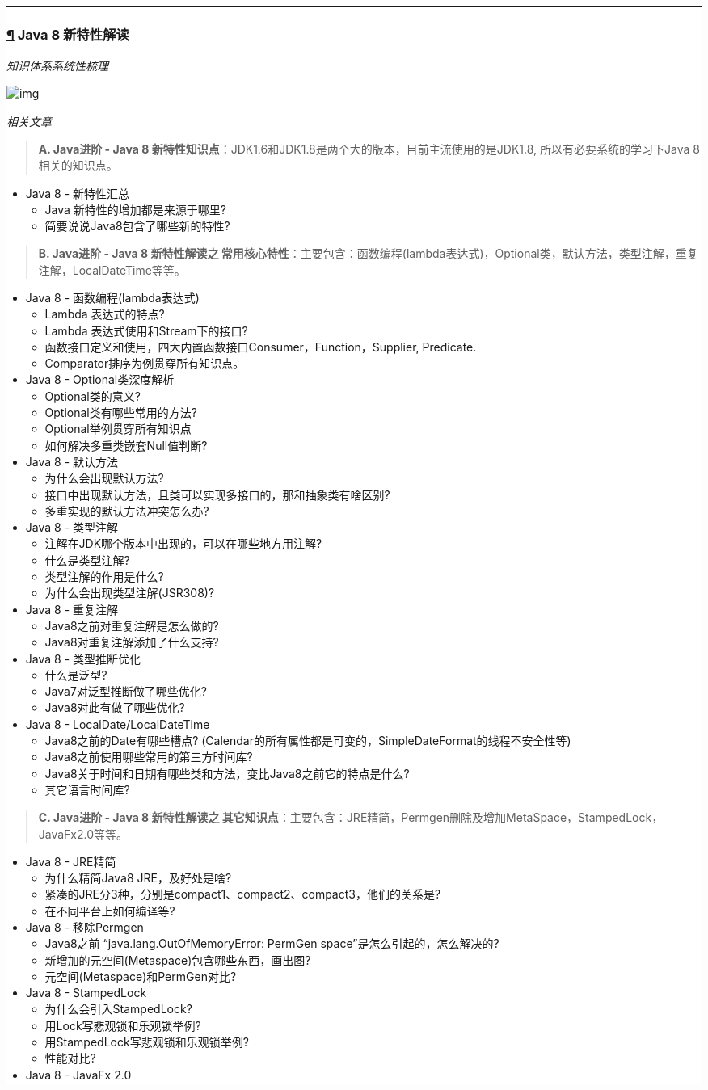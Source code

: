 ------

### [¶](#java-8-新特性解读) Java 8 新特性解读

*知识体系系统性梳理*

![img](http://blogs.luckyluo.top:9000/blogimg/2fd16a37-5343-4b3e-8613-a942102ddb66.png)

*相关文章*

> **A. Java进阶 - Java 8 新特性知识点**：JDK1.6和JDK1.8是两个大的版本，目前主流使用的是JDK1.8, 所以有必要系统的学习下Java 8相关的知识点。

- Java 8 - 新特性汇总
  - Java 新特性的增加都是来源于哪里?
  - 简要说说Java8包含了哪些新的特性?

> **B. Java进阶 - Java 8 新特性解读之 常用核心特性**：主要包含：函数编程(lambda表达式)，Optional类，默认方法，类型注解，重复注解，LocalDateTime等等。

- Java 8 - 函数编程(lambda表达式)
  - Lambda 表达式的特点?
  - Lambda 表达式使用和Stream下的接口?
  - 函数接口定义和使用，四大内置函数接口Consumer，Function，Supplier, Predicate.
  - Comparator排序为例贯穿所有知识点。
- Java 8 - Optional类深度解析
  - Optional类的意义?
  - Optional类有哪些常用的方法?
  - Optional举例贯穿所有知识点
  - 如何解决多重类嵌套Null值判断?
- Java 8 - 默认方法
  - 为什么会出现默认方法?
  - 接口中出现默认方法，且类可以实现多接口的，那和抽象类有啥区别?
  - 多重实现的默认方法冲突怎么办?
- Java 8 - 类型注解
  - 注解在JDK哪个版本中出现的，可以在哪些地方用注解?
  - 什么是类型注解?
  - 类型注解的作用是什么?
  - 为什么会出现类型注解(JSR308)?
- Java 8 - 重复注解
  - Java8之前对重复注解是怎么做的?
  - Java8对重复注解添加了什么支持?
- Java 8 - 类型推断优化
  - 什么是泛型?
  - Java7对泛型推断做了哪些优化?
  - Java8对此有做了哪些优化?
- Java 8 - LocalDate/LocalDateTime
  - Java8之前的Date有哪些槽点? (Calendar的所有属性都是可变的，SimpleDateFormat的线程不安全性等)
  - Java8之前使用哪些常用的第三方时间库?
  - Java8关于时间和日期有哪些类和方法，变比Java8之前它的特点是什么?
  - 其它语言时间库?

> **C. Java进阶 - Java 8 新特性解读之 其它知识点**：主要包含：JRE精简，Permgen删除及增加MetaSpace，StampedLock，JavaFx2.0等等。

- Java 8 - JRE精简
  - 为什么精简Java8 JRE，及好处是啥?
  - 紧凑的JRE分3种，分别是compact1、compact2、compact3，他们的关系是?
  - 在不同平台上如何编译等?
- Java 8 - 移除Permgen
  - Java8之前 “java.lang.OutOfMemoryError: PermGen space”是怎么引起的，怎么解决的?
  - 新增加的元空间(Metaspace)包含哪些东西，画出图?
  - 元空间(Metaspace)和PermGen对比?
- Java 8 - StampedLock
  - 为什么会引入StampedLock?
  - 用Lock写悲观锁和乐观锁举例?
  - 用StampedLock写悲观锁和乐观锁举例?
  - 性能对比?
- Java 8 - JavaFx 2.0